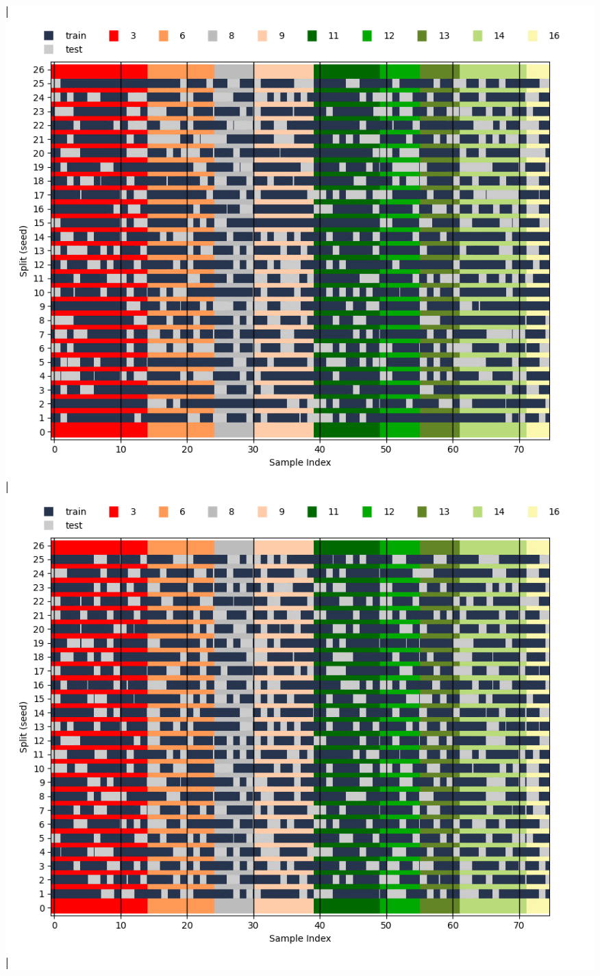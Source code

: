 | ![](img/df0622c5d671fe28a4c33533099f9e6d13476362_uniform.png)        | ![](img/df0622c5d671fe28a4c33533099f9e6d13476362_stratified.png)        |